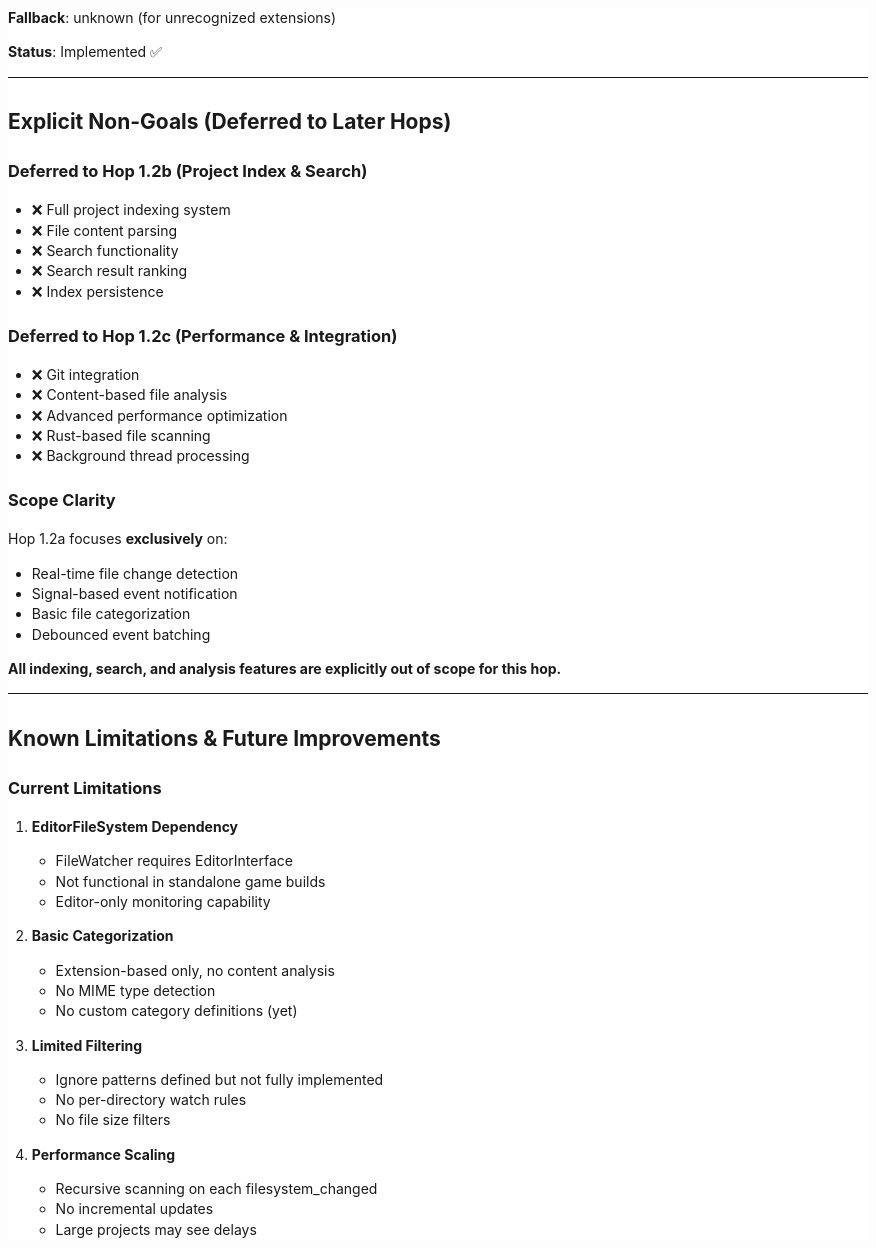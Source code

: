 **Fallback**: unknown (for unrecognized extensions)

**Status**: Implemented ✅

---

## Explicit Non-Goals (Deferred to Later Hops)

### Deferred to Hop 1.2b (Project Index & Search)
- ❌ Full project indexing system
- ❌ File content parsing
- ❌ Search functionality
- ❌ Search result ranking
- ❌ Index persistence

### Deferred to Hop 1.2c (Performance & Integration)
- ❌ Git integration
- ❌ Content-based file analysis
- ❌ Advanced performance optimization
- ❌ Rust-based file scanning
- ❌ Background thread processing

### Scope Clarity
Hop 1.2a focuses **exclusively** on:
- Real-time file change detection
- Signal-based event notification
- Basic file categorization
- Debounced event batching

**All indexing, search, and analysis features are explicitly out of scope for this hop.**

---

## Known Limitations & Future Improvements

### Current Limitations
1. **EditorFileSystem Dependency**
   - FileWatcher requires EditorInterface
   - Not functional in standalone game builds
   - Editor-only monitoring capability

2. **Basic Categorization**
   - Extension-based only, no content analysis
   - No MIME type detection
   - No custom category definitions (yet)

3. **Limited Filtering**
   - Ignore patterns defined but not fully implemented
   - No per-directory watch rules
   - No file size filters

4. **Performance Scaling**
   - Recursive scanning on each filesystem_changed
   - No incremental updates
   - Large projects may see delays

